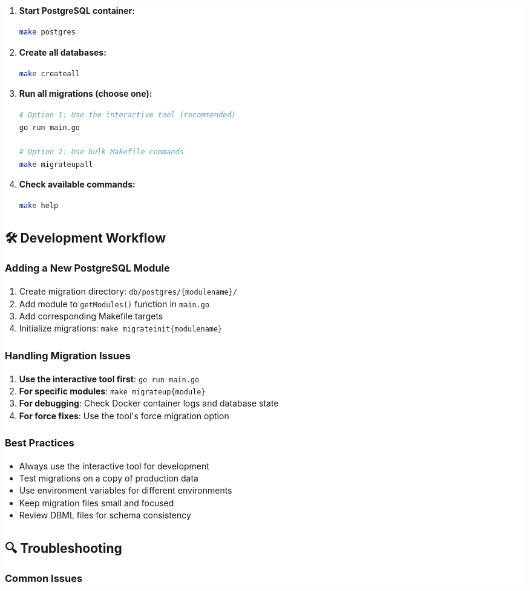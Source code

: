 1. **Start PostgreSQL container:**

   ```bash
   make postgres
   ```

2. **Create all databases:**

   ```bash
   make createall
   ```

3. **Run all migrations (choose one):**

   ```bash
   # Option 1: Use the interactive tool (recommended)
   go run main.go
   
   # Option 2: Use bulk Makefile commands
   make migrateupall
   ```

4. **Check available commands:**

   ```bash
   make help
   ```

## 🛠️ Development Workflow

### Adding a New PostgreSQL Module

1. Create migration directory: `db/postgres/{modulename}/`
2. Add module to `getModules()` function in `main.go`
3. Add corresponding Makefile targets
4. Initialize migrations: `make migrateinit{modulename}`

### Handling Migration Issues

1. **Use the interactive tool first**: `go run main.go`
2. **For specific modules**: `make migrateup{module}`
3. **For debugging**: Check Docker container logs and database state
4. **For force fixes**: Use the tool's force migration option

### Best Practices

- Always use the interactive tool for development
- Test migrations on a copy of production data
- Use environment variables for different environments
- Keep migration files small and focused
- Review DBML files for schema consistency

## 🔍 Troubleshooting

### Common Issues
